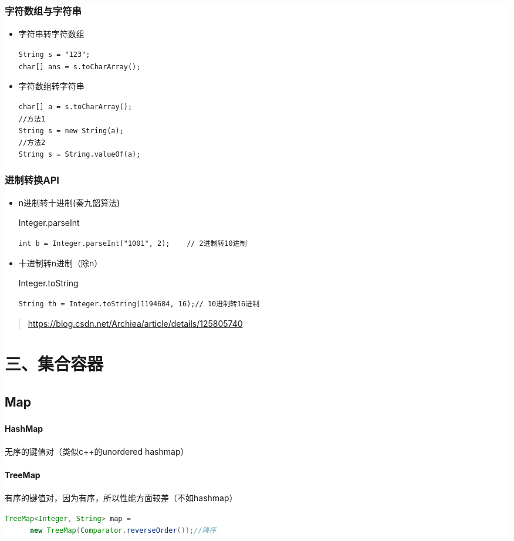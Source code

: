 ### 字符数组与字符串

- 字符串转字符数组

  ```
  String s = "123";
  char[] ans = s.toCharArray();
  ```

- 字符数组转字符串

  ```
  char[] a = s.toCharArray();
  //方法1
  String s = new String(a);
  //方法2
  String s = String.valueOf(a);
  ```


### 进制转换API

- n进制转十进制(秦九韶算法)

  Integer.parseInt

  ```
  int b = Integer.parseInt("1001", 2);    // 2进制转10进制
  ```

- 十进制转n进制（除n）

  Integer.toString

  ```
  String th = Integer.toString(1194684, 16);// 10进制转16进制
  ```

> https://blog.csdn.net/Archiea/article/details/125805740



# 三、集合容器

## Map

#### HashMap

无序的键值对（类似c++的unordered hashmap）

#### TreeMap

有序的键值对，因为有序，所以性能方面较差（不如hashmap）

```java
TreeMap<Integer, String> map = 
      new TreeMap(Comparator.reverseOrder());//降序
```
